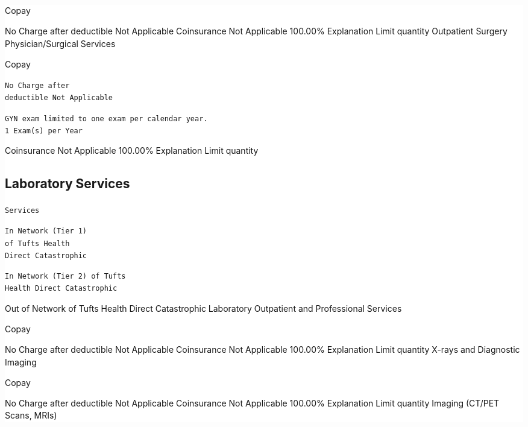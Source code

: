 Copay

No Charge after
deductible Not Applicable
Coinsurance Not Applicable 100.00%
Explanation
Limit quantity
Outpatient Surgery Physician/Surgical
Services

Copay

```
No Charge after
deductible Not Applicable
```
```
GYN exam limited to one exam per calendar year.
1 Exam(s) per Year
```

Coinsurance Not Applicable 100.00%
Explanation
Limit quantity

## Laboratory Services

```
Services
```
```
In Network (Tier 1)
of Tufts Health
Direct Catastrophic
```
```
In Network (Tier 2) of Tufts
Health Direct Catastrophic
```
Out of Network of Tufts
Health Direct Catastrophic
Laboratory Outpatient and Professional
Services

Copay

No Charge after
deductible Not Applicable
Coinsurance Not Applicable 100.00%
Explanation
Limit quantity
X-rays and Diagnostic Imaging

Copay

No Charge after
deductible Not Applicable
Coinsurance Not Applicable 100.00%
Explanation
Limit quantity
Imaging (CT/PET Scans, MRIs)
